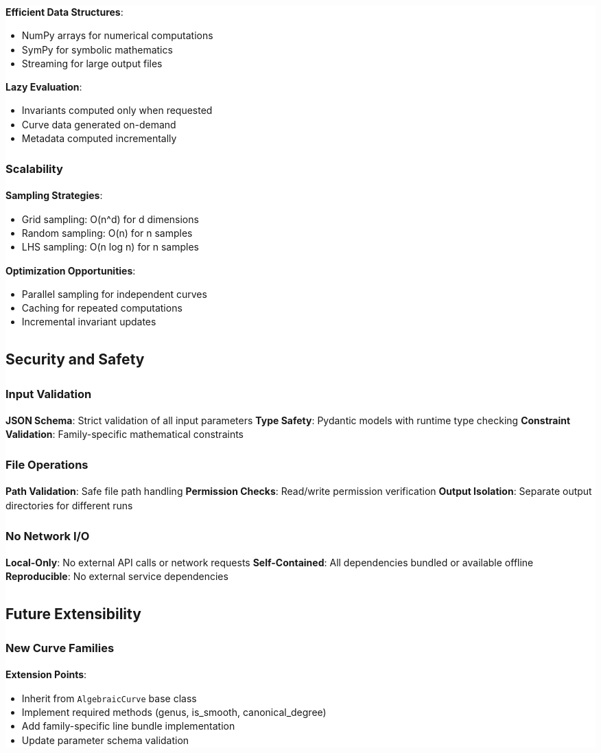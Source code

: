 **Efficient Data Structures**:
- NumPy arrays for numerical computations
- SymPy for symbolic mathematics
- Streaming for large output files

**Lazy Evaluation**:
- Invariants computed only when requested
- Curve data generated on-demand
- Metadata computed incrementally

### Scalability

**Sampling Strategies**:
- Grid sampling: O(n^d) for d dimensions
- Random sampling: O(n) for n samples
- LHS sampling: O(n log n) for n samples

**Optimization Opportunities**:
- Parallel sampling for independent curves
- Caching for repeated computations
- Incremental invariant updates

## Security and Safety

### Input Validation

**JSON Schema**: Strict validation of all input parameters
**Type Safety**: Pydantic models with runtime type checking
**Constraint Validation**: Family-specific mathematical constraints

### File Operations

**Path Validation**: Safe file path handling
**Permission Checks**: Read/write permission verification
**Output Isolation**: Separate output directories for different runs

### No Network I/O

**Local-Only**: No external API calls or network requests
**Self-Contained**: All dependencies bundled or available offline
**Reproducible**: No external service dependencies

## Future Extensibility

### New Curve Families

**Extension Points**:
- Inherit from `AlgebraicCurve` base class
- Implement required methods (genus, is_smooth, canonical_degree)
- Add family-specific line bundle implementation
- Update parameter schema validation
